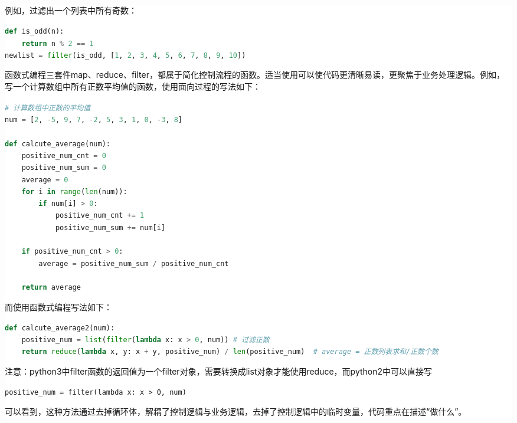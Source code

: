 例如，过滤出一个列表中所有奇数：

```python
def is_odd(n):
    return n % 2 == 1
newlist = filter(is_odd, [1, 2, 3, 4, 5, 6, 7, 8, 9, 10])
```

函数式编程三套件map、reduce、filter，都属于简化控制流程的函数。适当使用可以使代码更清晰易读，更聚焦于业务处理逻辑。例如，写一个计算数组中所有正数平均值的函数，使用面向过程的写法如下：

```python
# 计算数组中正数的平均值
num = [2, -5, 9, 7, -2, 5, 3, 1, 0, -3, 8]

def calcute_average(num):
    positive_num_cnt = 0
    positive_num_sum = 0
    average = 0
    for i in range(len(num)):
        if num[i] > 0:
            positive_num_cnt += 1
            positive_num_sum += num[i]

    if positive_num_cnt > 0:
        average = positive_num_sum / positive_num_cnt

    return average
```

而使用函数式编程写法如下：

```python
def calcute_average2(num):
    positive_num = list(filter(lambda x: x > 0, num)) # 过滤正数
    return reduce(lambda x, y: x + y, positive_num) / len(positive_num)  # average = 正数列表求和/正数个数
```

注意：python3中filter函数的返回值为一个filter对象，需要转换成list对象才能使用reduce，而python2中可以直接写

```
positive_num = filter(lambda x: x > 0, num)
```

可以看到，这种方法通过去掉循环体，解耦了控制逻辑与业务逻辑，去掉了控制逻辑中的临时变量，代码重点在描述“做什么”。


